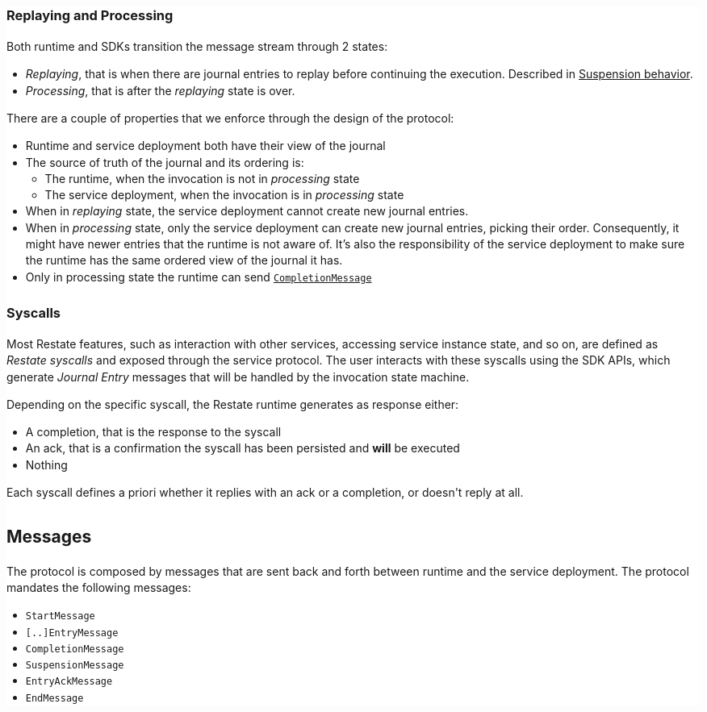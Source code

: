 ### Replaying and Processing

Both runtime and SDKs transition the message stream through 2 states:

- _Replaying_, that is when there are journal entries to replay before continuing the execution. Described in
  [Suspension behavior](#suspension-behavior).
- _Processing_, that is after the _replaying_ state is over.

There are a couple of properties that we enforce through the design of the protocol:

- Runtime and service deployment both have their view of the journal
- The source of truth of the journal and its ordering is:
  - The runtime, when the invocation is not in _processing_ state
  - The service deployment, when the invocation is in _processing_ state
- When in _replaying_ state, the service deployment cannot create new journal entries.
- When in _processing_ state, only the service deployment can create new journal entries, picking their order.
  Consequently, it might have newer entries that the runtime is not aware of. It’s also the responsibility of the
  service deployment to make sure the runtime has the same ordered view of the journal it has.
- Only in processing state the runtime can send
  [`CompletionMessage`](#completable-journal-entries-and-completionmessage)

### Syscalls

Most Restate features, such as interaction with other services, accessing service instance state, and so on, are defined
as _Restate syscalls_ and exposed through the service protocol. The user interacts with these syscalls using the SDK
APIs, which generate _Journal Entry_ messages that will be handled by the invocation state machine.

Depending on the specific syscall, the Restate runtime generates as response either:

- A completion, that is the response to the syscall
- An ack, that is a confirmation the syscall has been persisted and **will** be executed
- Nothing

Each syscall defines a priori whether it replies with an ack or a completion, or doesn't reply at all.

## Messages

The protocol is composed by messages that are sent back and forth between runtime and the service deployment. The
protocol mandates the following messages:

- `StartMessage`
- `[..]EntryMessage`
- `CompletionMessage`
- `SuspensionMessage`
- `EntryAckMessage`
- `EndMessage`
